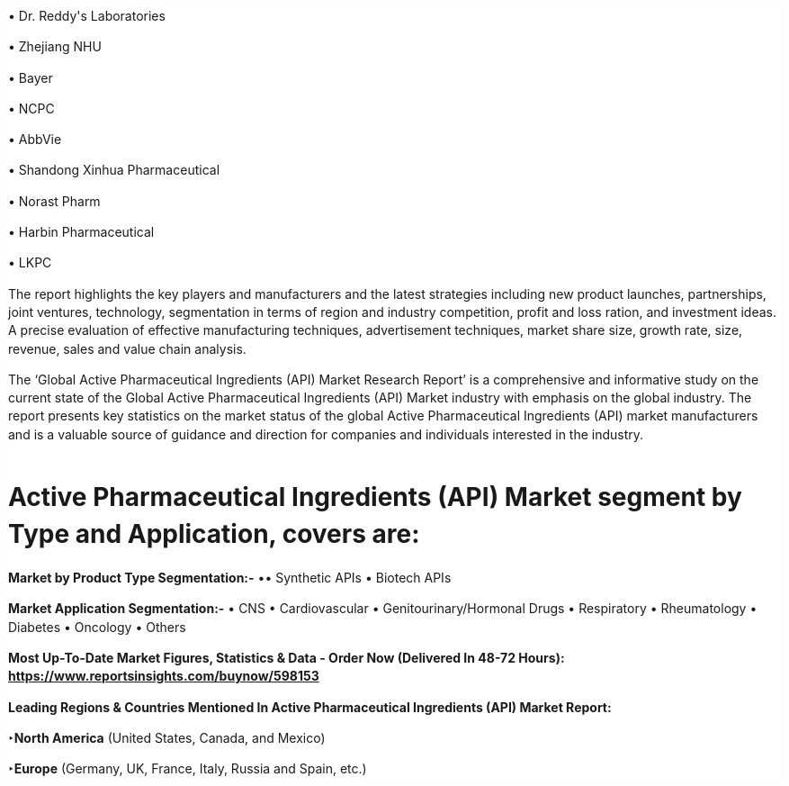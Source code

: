 • Dr. Reddy's Laboratories

• Zhejiang NHU

• Bayer

• NCPC

• AbbVie

• Shandong Xinhua Pharmaceutical

• Norast Pharm

• Harbin Pharmaceutical

• LKPC

The report highlights the key players and manufacturers and the latest strategies including new product launches, partnerships, joint ventures, technology, segmentation in terms of region and industry competition, profit and loss ration, and investment ideas. A precise evaluation of effective manufacturing techniques, advertisement techniques, market share size, growth rate, size, revenue, sales and value chain analysis.

The ‘Global Active Pharmaceutical Ingredients (API) Market Research Report’ is a comprehensive and informative study on the current state of the Global Active Pharmaceutical Ingredients (API) Market industry with emphasis on the global industry. The report presents key statistics on the market status of the global Active Pharmaceutical Ingredients (API) market manufacturers and is a valuable source of guidance and direction for companies and individuals interested in the industry.

# <strong>Active Pharmaceutical Ingredients (API) Market segment by Type and Application, covers are:</strong>

<strong>Market by Product Type Segmentation:-</strong>
•• Synthetic APIs
• Biotech APIs

<strong>Market Application Segmentation:-</strong>
•   CNS
• Cardiovascular
• Genitourinary/Hormonal Drugs
• Respiratory
• Rheumatology
• Diabetes
• Oncology
• Others

<strong>Most Up-To-Date Market Figures, Statistics & Data - Order Now (Delivered In 48-72 Hours): <a href=https://www.reportsinsights.com/buynow/598153>https://www.reportsinsights.com/buynow/598153</a></strong>

<strong>Leading Regions &amp; Countries Mentioned In Active Pharmaceutical Ingredients (API) Market Report:</strong>

<strong>‣North America</strong> (United States, Canada, and Mexico)

<strong>‣Europe</strong> (Germany, UK, France, Italy, Russia and Spain, etc.)

